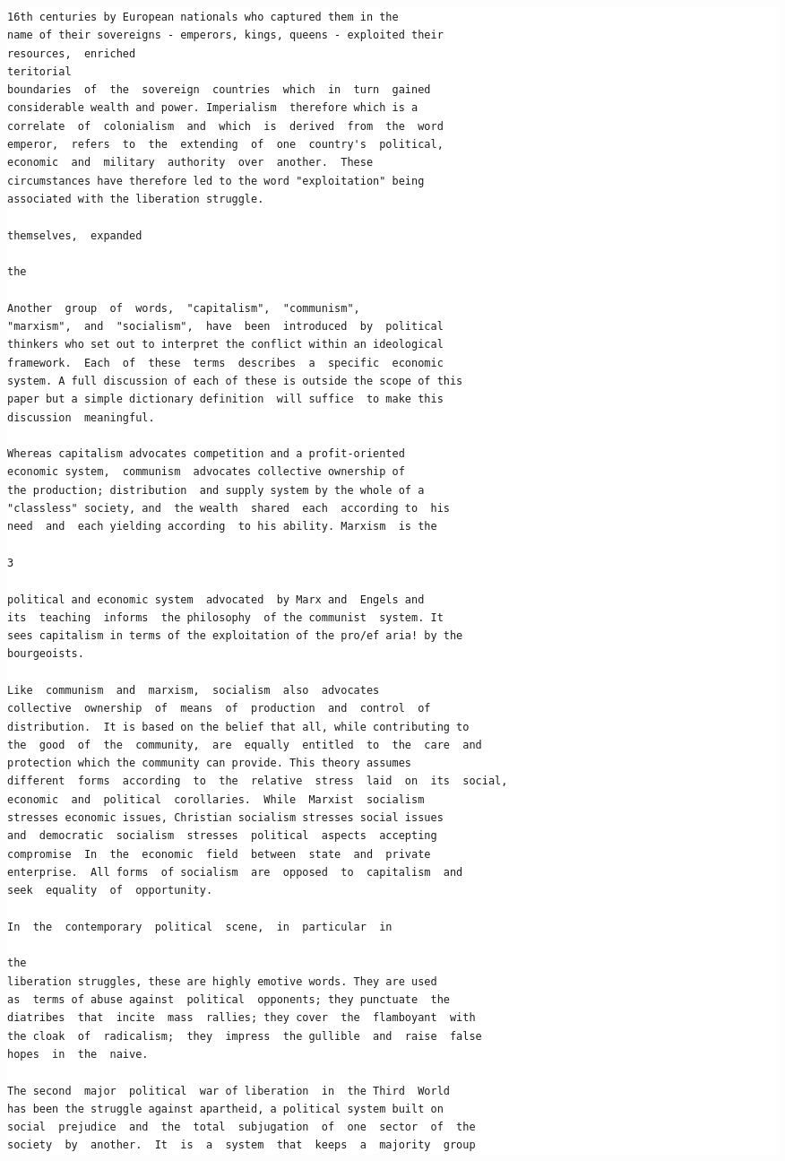 ```markdown
16th centuries by European nationals who captured them in the
name of their sovereigns - emperors, kings, queens - exploited their
resources,  enriched 
teritorial
boundaries  of  the  sovereign  countries  which  in  turn  gained
considerable wealth and power. Imperialism  therefore which is a
correlate  of  colonialism  and  which  is  derived  from  the  word
emperor,  refers  to  the  extending  of  one  country's  political,
economic  and  military  authority  over  another.  These
circumstances have therefore led to the word "exploitation" being
associated with the liberation struggle.

themselves,  expanded 

the 

Another  group  of  words,  "capitalism",  "communism",
"marxism",  and  "socialism",  have  been  introduced  by  political
thinkers who set out to interpret the conflict within an ideological
framework.  Each  of  these  terms  describes  a  specific  economic
system. A full discussion of each of these is outside the scope of this
paper but a simple dictionary definition  will suffice  to make this
discussion  meaningful.

Whereas capitalism advocates competition and a profit-oriented
economic system,  communism  advocates collective ownership of
the production; distribution  and supply system by the whole of a
"classless" society, and  the wealth  shared  each  according to  his
need  and  each yielding according  to his ability. Marxism  is the

3

political and economic system  advocated  by Marx and  Engels and
its  teaching  informs  the philosophy  of the communist  system. It
sees capitalism in terms of the exploitation of the pro/ef aria! by the
bourgeoists.

Like  communism  and  marxism,  socialism  also  advocates
collective  ownership  of  means  of  production  and  control  of
distribution.  It is based on the belief that all, while contributing to
the  good  of  the  community,  are  equally  entitled  to  the  care  and
protection which the community can provide. This theory assumes
different  forms  according  to  the  relative  stress  laid  on  its  social,
economic  and  political  corollaries.  While  Marxist  socialism
stresses economic issues, Christian socialism stresses social issues
and  democratic  socialism  stresses  political  aspects  accepting
compromise  In  the  economic  field  between  state  and  private
enterprise.  All forms  of socialism  are  opposed  to  capitalism  and
seek  equality  of  opportunity.

In  the  contemporary  political  scene,  in  particular  in 

the
liberation struggles, these are highly emotive words. They are used
as  terms of abuse against  political  opponents; they punctuate  the
diatribes  that  incite  mass  rallies; they cover  the  flamboyant  with
the cloak  of  radicalism;  they  impress  the gullible  and  raise  false
hopes  in  the  naive.

The second  major  political  war of liberation  in  the Third  World
has been the struggle against apartheid, a political system built on
social  prejudice  and  the  total  subjugation  of  one  sector  of  the
society  by  another.  It  is  a  system  that  keeps  a  majority  group
```
